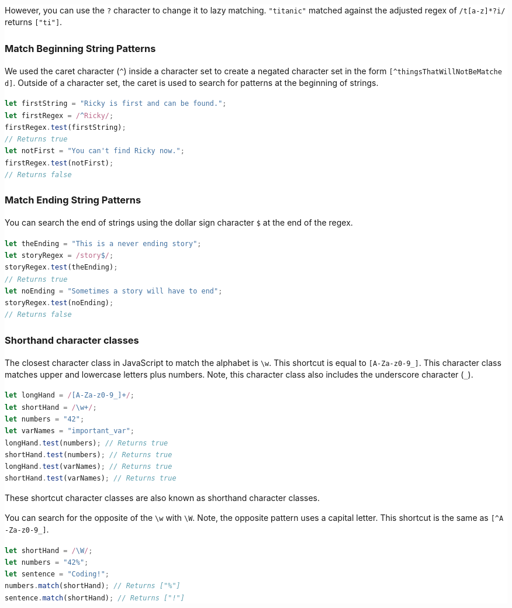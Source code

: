 However, you can use the `?` character to change it to lazy matching. `"titanic"` matched against the adjusted regex of `/t[a-z]*?i/` returns `["ti"]`.

### Match Beginning String Patterns

We used the caret character (`^`) inside a character set to create a negated character set in the form `[^thingsThatWillNotBeMatched]`. Outside of a character set, the caret is used to search for patterns at the beginning of strings.

```js
let firstString = "Ricky is first and can be found.";
let firstRegex = /^Ricky/;
firstRegex.test(firstString);
// Returns true
let notFirst = "You can't find Ricky now.";
firstRegex.test(notFirst);
// Returns false
```

### Match Ending String Patterns

You can search the end of strings using the dollar sign character `$` at the end of the regex.

```js
let theEnding = "This is a never ending story";
let storyRegex = /story$/;
storyRegex.test(theEnding);
// Returns true
let noEnding = "Sometimes a story will have to end";
storyRegex.test(noEnding);
// Returns false
```

### Shorthand character classes

The closest character class in JavaScript to match the alphabet is `\w`. This shortcut is equal to `[A-Za-z0-9_]`. This character class matches upper and lowercase letters plus numbers. Note, this character class also includes the underscore character (`_`).

```js
let longHand = /[A-Za-z0-9_]+/;
let shortHand = /\w+/;
let numbers = "42";
let varNames = "important_var";
longHand.test(numbers); // Returns true
shortHand.test(numbers); // Returns true
longHand.test(varNames); // Returns true
shortHand.test(varNames); // Returns true
```

These shortcut character classes are also known as shorthand character classes.

You can search for the opposite of the `\w` with `\W`. Note, the opposite pattern uses a capital letter. This shortcut is the same as `[^A-Za-z0-9_]`.

```js
let shortHand = /\W/;
let numbers = "42%";
let sentence = "Coding!";
numbers.match(shortHand); // Returns ["%"]
sentence.match(shortHand); // Returns ["!"]
```
